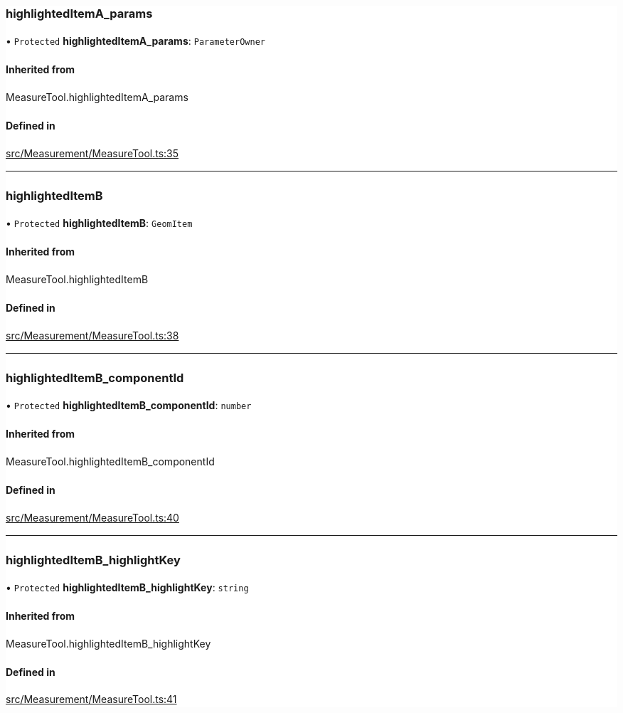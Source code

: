 ### highlightedItemA\_params

• `Protected` **highlightedItemA\_params**: `ParameterOwner`

#### Inherited from

MeasureTool.highlightedItemA\_params

#### Defined in

[src/Measurement/MeasureTool.ts:35](https://github.com/ZeaInc/zea-ux/blob/8c31065/src/Measurement/MeasureTool.ts#L35)

___

### highlightedItemB

• `Protected` **highlightedItemB**: `GeomItem`

#### Inherited from

MeasureTool.highlightedItemB

#### Defined in

[src/Measurement/MeasureTool.ts:38](https://github.com/ZeaInc/zea-ux/blob/8c31065/src/Measurement/MeasureTool.ts#L38)

___

### highlightedItemB\_componentId

• `Protected` **highlightedItemB\_componentId**: `number`

#### Inherited from

MeasureTool.highlightedItemB\_componentId

#### Defined in

[src/Measurement/MeasureTool.ts:40](https://github.com/ZeaInc/zea-ux/blob/8c31065/src/Measurement/MeasureTool.ts#L40)

___

### highlightedItemB\_highlightKey

• `Protected` **highlightedItemB\_highlightKey**: `string`

#### Inherited from

MeasureTool.highlightedItemB\_highlightKey

#### Defined in

[src/Measurement/MeasureTool.ts:41](https://github.com/ZeaInc/zea-ux/blob/8c31065/src/Measurement/MeasureTool.ts#L41)
